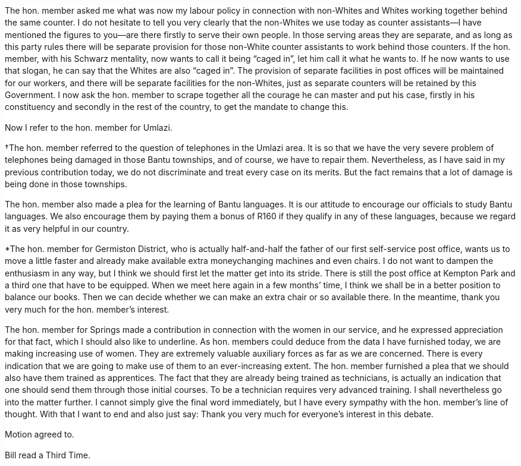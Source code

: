 <p>The hon. member asked me what was now my labour policy in connection with non-Whites and Whites working together behind the same counter. I do not hesitate to tell you very clearly that the non-Whites we use today as counter assistants&#x2014;I have mentioned the figures to you&#x2014;are there firstly to serve their own people. In those serving areas they are separate, and as long as this party rules there will be separate provision for those non-White counter assistants to work behind those counters. If the hon. member, with his Schwarz mentality, now wants to call it being &#x201C;caged in&#x201D;, let him call it what he wants to. If he now wants to use that slogan, he can say that the Whites are also &#x201C;caged in&#x201D;. The provision of separate facilities in post offices will be maintained for our workers, and there will be separate facilities for the non-Whites, just as separate counters will be retained by this Government. I now ask the hon. member to scrape together all the courage he can master and put his case, firstly in his constituency and secondly in the rest of the country, to get the mandate to change this.</p>

<p>Now I refer to the hon. member for Umlazi.</p>

<p>&#x2020;The hon. member referred to the question of telephones in the Umlazi area. It is so that we have the very severe problem of telephones being damaged in those Bantu townships, and of course, we have to repair them. Nevertheless, as I have said in my previous contribution today, we do not discriminate and treat every case on its merits. But the fact remains that a lot of damage is being done in those townships.</p>

<p>The hon. member also made a plea for the learning of Bantu languages. It is our attitude to encourage our officials to study Bantu languages. We also encourage them by paying them a bonus of R160 if they qualify in any of these languages, because we regard it as very helpful in our country.</p>

<p>*The hon. member for Germiston District, who is actually half-and-half the father of our first self-service post office, wants us to move a little faster and already make available extra moneychanging machines and even chairs. I do not want to dampen the enthusiasm in any way, but I think we should first let the matter get into its stride. There is still the post office at Kempton Park and a third one that have to be equipped. When we meet here again in a few months&#x2019; time, I think we shall be in a better position to balance our books. Then we can decide whether we can make an extra chair or so available there. In the meantime, thank you very much for the hon. member&#x2019;s interest.</p>

<p>The hon. member for Springs made a contribution in connection with the women in our service, and he expressed appreciation for that fact, which I should also like to underline. As hon. members could deduce from the data I have furnished today, we are making increasing use of women. They are extremely valuable auxiliary forces as far as we are concerned. There is every indication that we are going to make use of them to an ever-increasing extent. The hon. member furnished a plea that we should also have them trained as apprentices. The fact that they are already being trained as technicians, is actually an indication that one should send them through those initial courses. To be a technician requires very advanced training. I shall nevertheless go into the matter further. I cannot simply give the final word immediately, but I have every sympathy with the hon. member&#x2019;s line of thought. With that I want to end and also just say: Thank you very much for everyone&#x2019;s interest in this debate.</p>

<p>Motion agreed to.</p>

<p>Bill read a Third Time.</p>

</speech>

</debateSection>

<debateSection name="#defence_amendment_bill">
